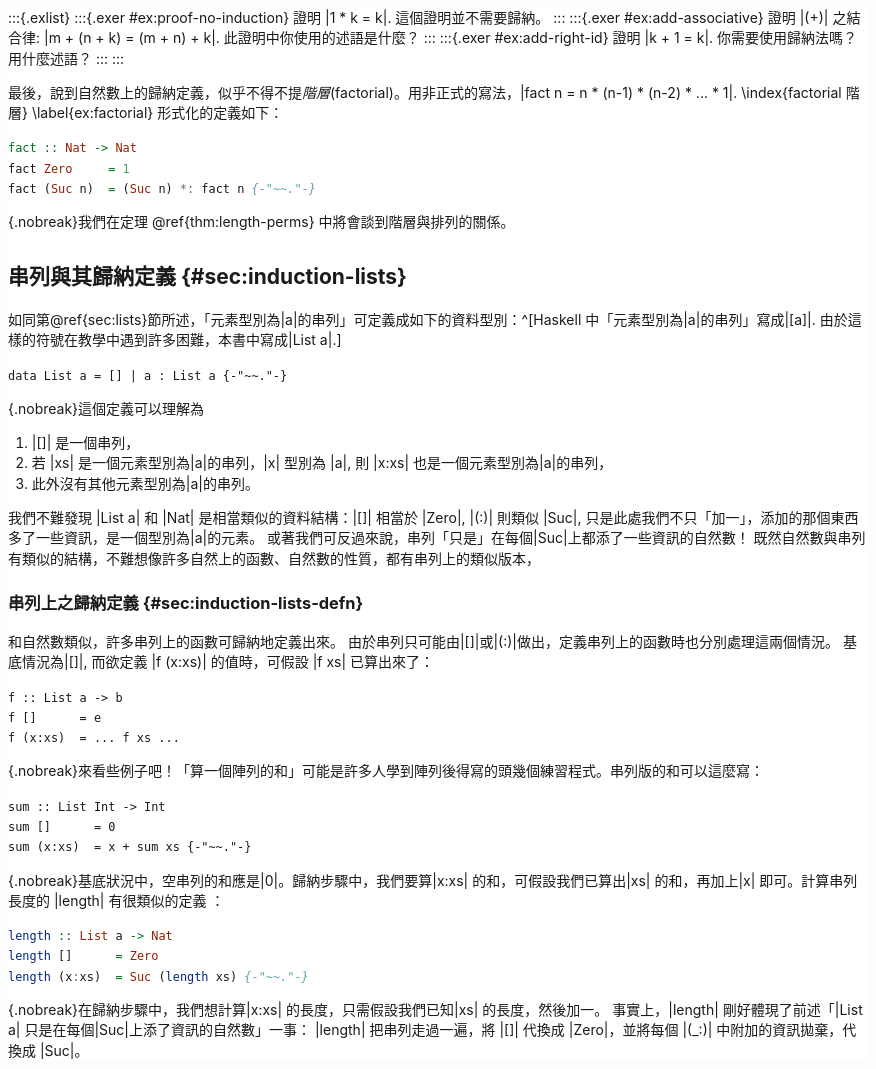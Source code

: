 :::{.exlist}
:::{.exer #ex:proof-no-induction}
證明 |1 * k = k|. 這個證明並不需要歸納。
:::
:::{.exer #ex:add-associative}
證明 |(+)| 之結合律: |m + (n + k) = (m + n) + k|. 此證明中你使用的述語是什麼？
:::
:::{.exer #ex:add-right-id}
證明 |k + 1 = k|. 你需要使用歸納法嗎？用什麼述語？
:::
:::

最後，說到自然數上的歸納定義，似乎不得不提*階層*(factorial)。用非正式的寫法，|fact n = n * (n-1) * (n-2) * ... * 1|.
\index{factorial 階層}
\label{ex:factorial}
形式化的定義如下：
```haskell
fact :: Nat -> Nat
fact Zero     = 1
fact (Suc n)  = (Suc n) *: fact n {-"~~."-}
```
{.nobreak}我們在定理 \@ref{thm:length-perms} 中將會談到階層與排列的關係。


## 串列與其歸納定義 {#sec:induction-lists}

如同第\@ref{sec:lists}節所述，「元素型別為|a|的串列」可定義成如下的資料型別：^[Haskell 中「元素型別為|a|的串列」寫成|[a]|. 由於這樣的符號在教學中遇到許多困難，本書中寫成|List a|.]
```spec
data List a = [] | a : List a {-"~~."-}
```
{.nobreak}這個定義可以理解為

  1. |[]| 是一個串列，
  2. 若 |xs| 是一個元素型別為|a|的串列，|x| 型別為 |a|, 則 |x:xs| 也是一個元素型別為|a|的串列，
  3. 此外沒有其他元素型別為|a|的串列。

我們不難發現 |List a| 和 |Nat| 是相當類似的資料結構：|[]| 相當於 |Zero|, |(:)| 則類似 |Suc|, 只是此處我們不只「加一」，添加的那個東西多了一些資訊，是一個型別為|a|的元素。
或著我們可反過來說，串列「只是」在每個|Suc|上都添了一些資訊的自然數！
既然自然數與串列有類似的結構，不難想像許多自然上的函數、自然數的性質，都有串列上的類似版本，

### 串列上之歸納定義 {#sec:induction-lists-defn}

和自然數類似，許多串列上的函數可歸納地定義出來。
由於串列只可能由|[]|或|(:)|做出，定義串列上的函數時也分別處理這兩個情況。
基底情況為|[]|, 而欲定義 |f (x:xs)| 的值時，可假設 |f xs| 已算出來了：
```spec
f :: List a -> b
f []      = e
f (x:xs)  = ... f xs ...
```
{.nobreak}來看些例子吧！「算一個陣列的和」可能是許多人學到陣列後得寫的頭幾個練習程式。串列版的和可以這麼寫：
```spec
sum :: List Int -> Int
sum []      = 0
sum (x:xs)  = x + sum xs {-"~~."-}
```
{.nobreak}基底狀況中，空串列的和應是|0|。歸納步驟中，我們要算|x:xs| 的和，可假設我們已算出|xs| 的和，再加上|x| 即可。計算串列長度的 |length| 有很類似的定義 ：
```haskell
length :: List a -> Nat
length []      = Zero
length (x:xs)  = Suc (length xs) {-"~~."-}
```
{.nobreak}在歸納步驟中，我們想計算|x:xs| 的長度，只需假設我們已知|xs| 的長度，然後加一。
事實上，|length| 剛好體現了前述「|List a| 只是在每個|Suc|上添了資訊的自然數」一事：
|length| 把串列走過一遍，將 |[]| 代換成 |Zero|，並將每個 |(_:)| 中附加的資訊拋棄，代換成 |Suc|。